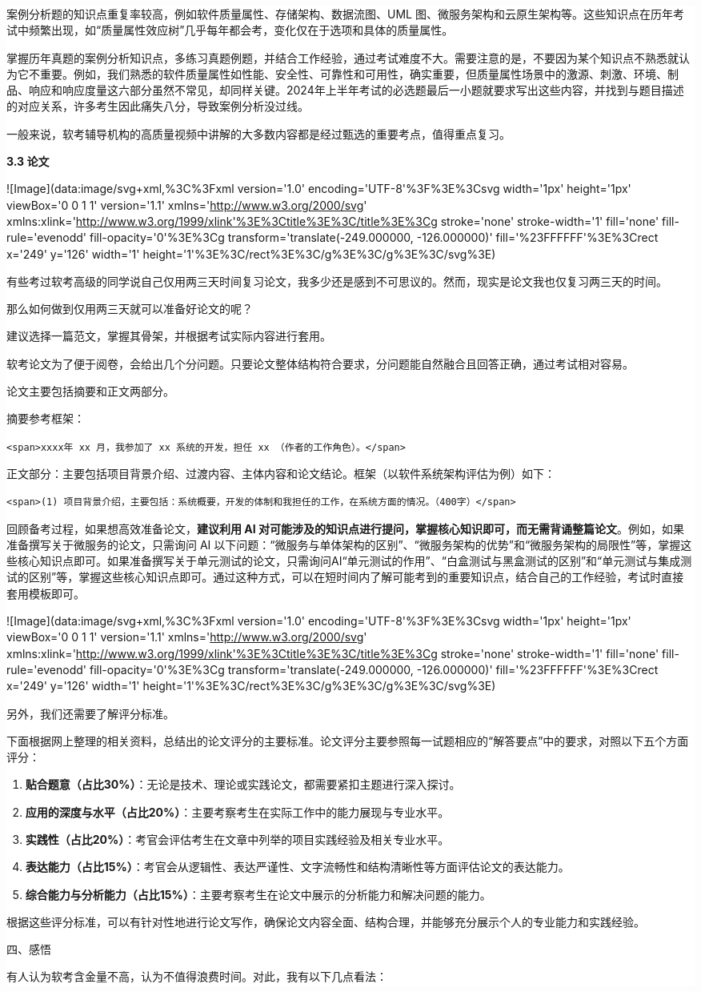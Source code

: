   
案例分析题的知识点重复率较高，例如软件质量属性、存储架构、数据流图、UML 图、微服务架构和云原生架构等。这些知识点在历年考试中频繁出现，如“质量属性效应树”几乎每年都会考，变化仅在于选项和具体的质量属性。

掌握历年真题的案例分析知识点，多练习真题例题，并结合工作经验，通过考试难度不大。需要注意的是，不要因为某个知识点不熟悉就认为它不重要。例如，我们熟悉的软件质量属性如性能、安全性、可靠性和可用性，确实重要，但质量属性场景中的激源、刺激、环境、制品、响应和响应度量这六部分虽然不常见，却同样关键。2024年上半年考试的必选题最后一小题就要求写出这些内容，并找到与题目描述的对应关系，许多考生因此痛失八分，导致案例分析没过线。

一般来说，软考辅导机构的高质量视频中讲解的大多数内容都是经过甄选的重要考点，值得重点复习。

**3.3 论文**

![Image](data:image/svg+xml,%3C%3Fxml version='1.0' encoding='UTF-8'%3F%3E%3Csvg width='1px' height='1px' viewBox='0 0 1 1' version='1.1' xmlns='http://www.w3.org/2000/svg' xmlns:xlink='http://www.w3.org/1999/xlink'%3E%3Ctitle%3E%3C/title%3E%3Cg stroke='none' stroke-width='1' fill='none' fill-rule='evenodd' fill-opacity='0'%3E%3Cg transform='translate(-249.000000, -126.000000)' fill='%23FFFFFF'%3E%3Crect x='249' y='126' width='1' height='1'%3E%3C/rect%3E%3C/g%3E%3C/g%3E%3C/svg%3E)

有些考过软考高级的同学说自己仅用两三天时间复习论文，我多少还是感到不可思议的。然而，现实是论文我也仅复习两三天的时间。

那么如何做到仅用两三天就可以准备好论文的呢？

建议选择一篇范文，掌握其骨架，并根据考试实际内容进行套用。

软考论文为了便于阅卷，会给出几个分问题。只要论文整体结构符合要求，分问题能自然融合且回答正确，通过考试相对容易。

论文主要包括摘要和正文两部分。

摘要参考框架：

```
<span>xxxx年 xx 月，我参加了 xx 系统的开发，担任 xx （作者的工作角色）。</span>
```

正文部分：主要包括项目背景介绍、过渡内容、主体内容和论文结论。框架（以软件系统架构评估为例）如下：

```
<span>(1) 项目背景介绍，主要包括：系统概要，开发的体制和我担任的工作，在系统方面的情况。（400字）</span>
```

回顾备考过程，如果想高效准备论文，**建议利用 AI 对可能涉及的知识点进行提问，掌握核心知识即可，而无需背诵整篇论文**。例如，如果准备撰写关于微服务的论文，只需询问 AI 以下问题：“微服务与单体架构的区别”、“微服务架构的优势”和“微服务架构的局限性”等，掌握这些核心知识点即可。如果准备撰写关于单元测试的论文，只需询问AI“单元测试的作用”、“白盒测试与黑盒测试的区别”和“单元测试与集成测试的区别”等，掌握这些核心知识点即可。通过这种方式，可以在短时间内了解可能考到的重要知识点，结合自己的工作经验，考试时直接套用模板即可。

![Image](data:image/svg+xml,%3C%3Fxml version='1.0' encoding='UTF-8'%3F%3E%3Csvg width='1px' height='1px' viewBox='0 0 1 1' version='1.1' xmlns='http://www.w3.org/2000/svg' xmlns:xlink='http://www.w3.org/1999/xlink'%3E%3Ctitle%3E%3C/title%3E%3Cg stroke='none' stroke-width='1' fill='none' fill-rule='evenodd' fill-opacity='0'%3E%3Cg transform='translate(-249.000000, -126.000000)' fill='%23FFFFFF'%3E%3Crect x='249' y='126' width='1' height='1'%3E%3C/rect%3E%3C/g%3E%3C/g%3E%3C/svg%3E)

另外，我们还需要了解评分标准。

下面根据网上整理的相关资料，总结出的论文评分的主要标准。论文评分主要参照每一试题相应的“解答要点”中的要求，对照以下五个方面评分：

1.  **贴合题意（占比30%）**：无论是技术、理论或实践论文，都需要紧扣主题进行深入探讨。
    
2.  **应用的深度与水平（占比20%）**：主要考察考生在实际工作中的能力展现与专业水平。
    
3.  **实践性（占比20%）**：考官会评估考生在文章中列举的项目实践经验及相关专业水平。
    
4.  **表达能力（占比15%）**：考官会从逻辑性、表达严谨性、文字流畅性和结构清晰性等方面评估论文的表达能力。
    
5.  **综合能力与分析能力（占比15%）**：主要考察考生在论文中展示的分析能力和解决问题的能力。
    

根据这些评分标准，可以有针对性地进行论文写作，确保论文内容全面、结构合理，并能够充分展示个人的专业能力和实践经验。

四、感悟

有人认为软考含金量不高，认为不值得浪费时间。对此，我有以下几点看法：
